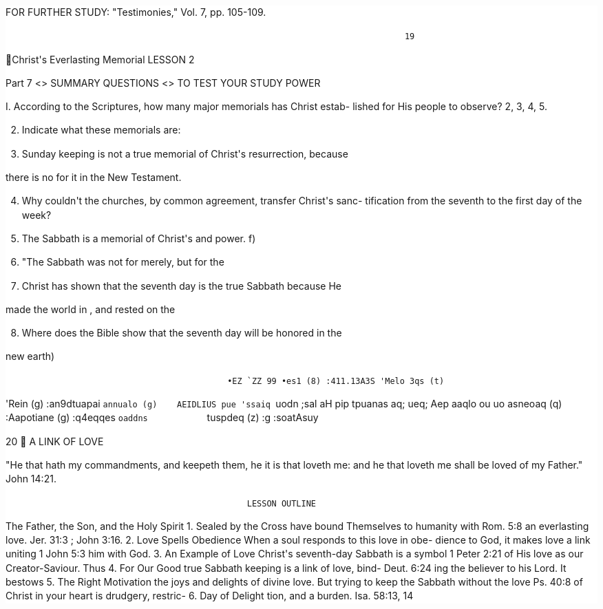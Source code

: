 FOR FURTHER STUDY: "Testimonies," Vol. 7, pp. 105-109.

                                                                                     19
Christ's Everlasting Memorial               LESSON 2



Part 7 <> SUMMARY QUESTIONS <> TO TEST YOUR STUDY POWER

 I. According to the Scriptures, how many major memorials has Christ estab-
lished for His people to observe? 2, 3, 4, 5.

2. Indicate what these memorials are:




3. Sunday keeping is not a true memorial of Christ's resurrection, because

there is no                    for it in the New Testament.

4. Why couldn't the churches, by common agreement, transfer Christ's sanc-
tification from the seventh to the first day of the week?



5. The Sabbath is a memorial of Christ's                              and                  power.
                                                                                                   f)
6. "The Sabbath was not for                           merely, but for the

7. Christ has shown that the seventh day is the true Sabbath because He

made the world in                               , and rested on the

8. Where does the Bible show that the seventh day will be honored in the

new earth)




                                                 •EZ `ZZ 99 •es1 (8) :411.13A3S 'Melo 3qs (t)
'Rein (g) :an9dtuapai `annualo (g)    AEIDLIUS pue 'ssaiq `uodn ;sal aH pip tpuanas aq; ueq; Aep
aaqlo ou uo asneoaq (q) :Aapotiane (g) :q4eqqes `oaddns            `tuspdeq (z) :g         :soatAsuy

20
                                                A LINK OF LOVE

  "He that hath my commandments, and keepeth them, he it is that loveth me:
and he that loveth me shall be loved of my Father." John 14:21.


                                                     LESSON OUTLINE
  The Father, the Son, and the Holy Spirit      1. Sealed by the Cross
have bound Themselves to humanity with             Rom. 5:8
an everlasting love. Jer. 31:3 ; John 3:16.
                                                2. Love Spells Obedience
When a soul responds to this love in obe-
dience to God, it makes love a link uniting        1 John 5:3
him with God.                                   3. An Example of Love
   Christ's seventh-day Sabbath is a symbol        1 Peter 2:21
of His love as our Creator-Saviour. Thus        4. For Our Good
true Sabbath keeping is a link of love, bind-      Deut. 6:24
ing the believer to his Lord. It bestows
                                                5. The Right Motivation
the joys and delights of divine love. But
trying to keep the Sabbath without the love        Ps. 40:8
of Christ in your heart is drudgery, restric-   6. Day of Delight
tion, and a burden.                                Isa. 58:13, 14

